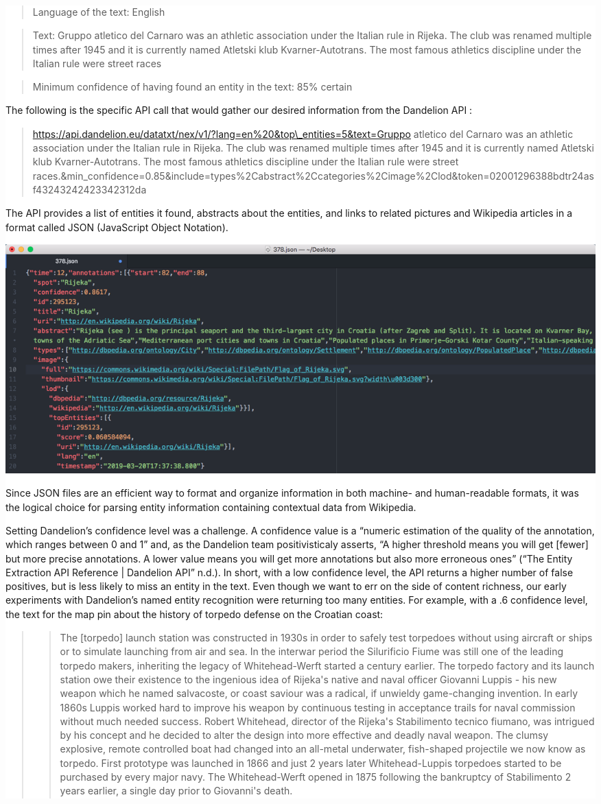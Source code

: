 >	Language of the text: English

>	Text: Gruppo atletico del Carnaro was an athletic association under the Italian rule in Rijeka. The club was renamed multiple times after 1945 and it is currently named Atletski klub Kvarner-Autotrans. The most famous athletics discipline under the Italian rule were street races

>	Minimum confidence of having found an entity in the text: 85% certain

The following is the specific API call that would gather our desired information from the Dandelion API :

>	https://api.dandelion.eu/datatxt/nex/v1/?lang=en%20&top\_entities=5&text=Gruppo atletico del Carnaro was an athletic association under the Italian rule in Rijeka. The club was renamed multiple times after 1945 and it is currently named Atletski klub Kvarner-Autotrans. The most famous athletics discipline under the Italian rule were street races.&min\_confidence=0.85&include=types%2Cabstract%2Ccategories%2Cimage%2Clod&token=02001296388bdtr24asf43243242423342312da

The API provides a list of entities it found, abstracts about the entities, and links to related pictures and Wikipedia articles in a format called JSON (JavaScript Object Notation).

![Figure 2](figure2.png "Figure 2: The JSON returned by the Dandelion API")

Since JSON files are an efficient way to format and organize information in both machine- and human-readable formats, it was the logical choice for parsing entity information containing contextual data from Wikipedia.

Setting Dandelion’s confidence level was a challenge. A confidence value is a “numeric estimation of the quality of the annotation, which ranges between 0 and 1” and, as the Dandelion team positivisticaly asserts, “A higher threshold means you will get \[fewer\] but more precise annotations. A lower value means you will get more annotations but also more erroneous ones” (“The Entity Extraction API Reference \| Dandelion API” n.d.). In short, with a low confidence level, the API returns a higher number of false positives, but is less likely to miss an entity in the text. Even though we want to err on the side of content richness, our early experiments with Dandelion’s named entity recognition were returning too many entities. For example, with a .6 confidence level, the text for the map pin about the history of torpedo defense on the Croatian coast:

> > The \[torpedo\] launch station was constructed in 1930s in order to safely test torpedoes without using aircraft or ships or to simulate launching from air and sea. In the interwar period the Silurificio Fiume was still one of the leading torpedo makers, inheriting the legacy of Whitehead-Werft started a century earlier. The torpedo factory and its launch station owe their existence to the ingenious idea of Rijeka's native and naval officer Giovanni Luppis - his new weapon which he named salvacoste, or coast saviour was a radical, if unwieldy game-changing invention. In early 1860s Luppis worked hard to improve his weapon by continuous testing in acceptance trails for naval commission without much needed success. Robert Whitehead, director of the Rijeka's Stabilimento tecnico fiumano, was intrigued by his concept and he decided to alter the design into more effective and deadly naval weapon. The clumsy explosive, remote controlled boat had changed into an all-metal underwater, fish-shaped projectile we now know as torpedo. First prototype was launched in 1866 and just 2 years later Whitehead-Luppis torpedoes started to be purchased by every major navy. The Whitehead-Werft opened in 1875 following the bankruptcy of Stabilimento 2 years earlier, a single day prior to Giovanni's death.


[^1]: With S. Paige Maskell and the Implementing New Knowledge Environments (INKE) research team.
[^2]: Including Friend of a Friend, Schema.org, DOLCE, Dublin Core, and TIME.
